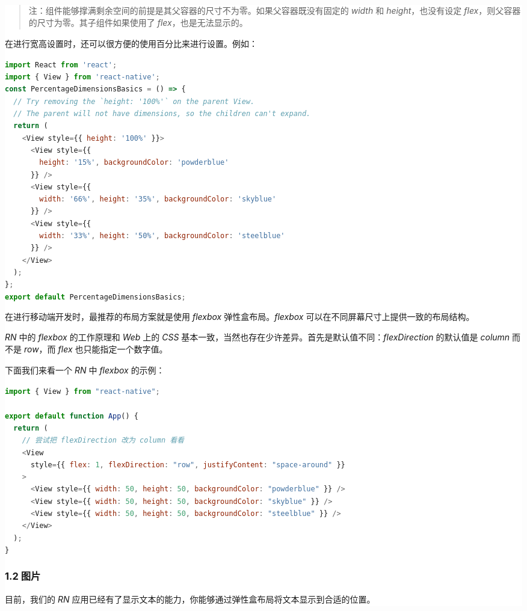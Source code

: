 >注：组件能够撑满剩余空间的前提是其父容器的尺寸不为零。如果父容器既没有固定的 *width* 和 *height*，也没有设定 *flex*，则父容器的尺寸为零。其子组件如果使用了 *flex*，也是无法显示的。

在进行宽高设置时，还可以很方便的使用百分比来进行设置。例如：

```js
import React from 'react';
import { View } from 'react-native';
const PercentageDimensionsBasics = () => {
  // Try removing the `height: '100%'` on the parent View.
  // The parent will not have dimensions, so the children can't expand.
  return (
    <View style={{ height: '100%' }}>
      <View style={{
        height: '15%', backgroundColor: 'powderblue'
      }} />
      <View style={{
        width: '66%', height: '35%', backgroundColor: 'skyblue'
      }} />
      <View style={{
        width: '33%', height: '50%', backgroundColor: 'steelblue'
      }} />
    </View>
  );
};
export default PercentageDimensionsBasics;
```

在进行移动端开发时，最推荐的布局方案就是使用 *flexbox* 弹性盒布局。*flexbox* 可以在不同屏幕尺寸上提供一致的布局结构。

*RN* 中的 *flexbox* 的工作原理和 *Web* 上的 *CSS* 基本一致，当然也存在少许差异。首先是默认值不同：*flexDirection* 的默认值是 *column* 而不是 *row*，而 *flex* 也只能指定一个数字值。

下面我们来看一个 *RN* 中 *flexbox* 的示例：

```js
import { View } from "react-native";

export default function App() {
  return (
    // 尝试把 flexDirection 改为 column 看看
    <View
      style={{ flex: 1, flexDirection: "row", justifyContent: "space-around" }}
    >
      <View style={{ width: 50, height: 50, backgroundColor: "powderblue" }} />
      <View style={{ width: 50, height: 50, backgroundColor: "skyblue" }} />
      <View style={{ width: 50, height: 50, backgroundColor: "steelblue" }} />
    </View>
  );
}
```

### 1.2 图片

目前，我们的 *RN* 应用已经有了显示文本的能力，你能够通过弹性盒布局将文本显示到合适的位置。
